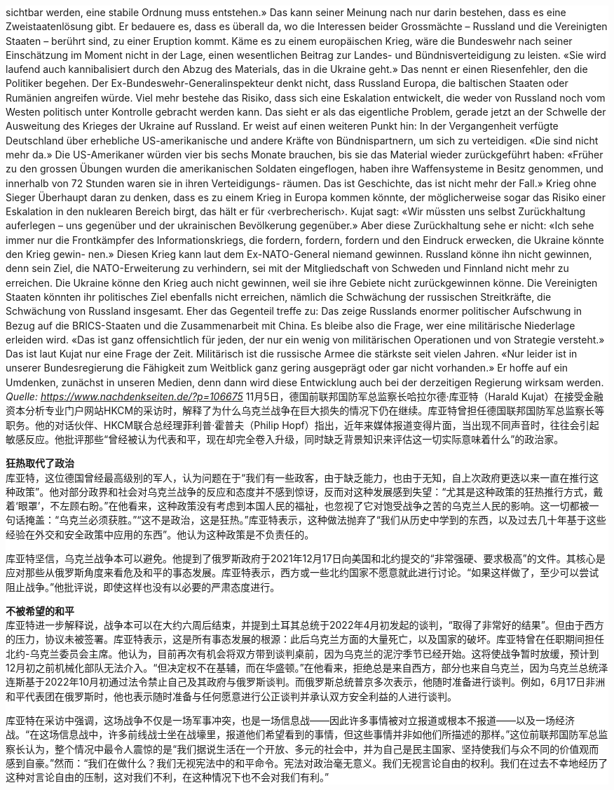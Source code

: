 sichtbar werden, eine stabile Ordnung muss entstehen.» Das kann seiner Meinung nach nur darin bestehen, dass es eine Zweistaatenlösung gibt. Er bedauere es, dass es überall da, wo die Interessen beider Grossmächte – Russland und die Vereinigten Staaten – berührt sind, zu einer Eruption kommt. Käme es zu einem europäischen Krieg, wäre die Bundeswehr nach seiner Einschätzung im Moment nicht in der Lage, einen wesentlichen Beitrag zur Landes- und Bündnisverteidigung zu leisten. «Sie wird laufend auch kannibalisiert durch den Abzug des Materials, das in die Ukraine geht.» Das nennt er einen Riesenfehler, den die Politiker begehen. Der Ex-Bundeswehr-Generalinspekteur denkt nicht, dass Russland Europa, die baltischen Staaten oder Rumänien angreifen würde. Viel mehr bestehe das Risiko, dass sich eine Eskalation entwickelt, die weder von Russland noch vom Westen politisch unter Kontrolle gebracht werden kann. Das sieht er als das eigentliche Problem, gerade jetzt an der Schwelle der Ausweitung des Krieges der Ukraine auf Russland. Er weist auf einen weiteren Punkt hin: In der Vergangenheit verfügte Deutschland über erhebliche US-amerikanische und andere Kräfte von Bündnispartnern, um sich zu verteidigen. «Die sind nicht mehr da.» Die US-Amerikaner würden vier bis sechs Monate brauchen, bis sie das Material wieder zurückgeführt haben: «Früher zu den grossen Übungen wurden die amerikanischen Soldaten eingeflogen, haben ihre Waffensysteme in Besitz genommen, und innerhalb von 72 Stunden waren sie in ihren Verteidigungs- räumen. Das ist Geschichte, das ist nicht mehr der Fall.» Krieg ohne Sieger Überhaupt daran zu denken, dass es zu einem Krieg in Europa kommen könnte, der möglicherweise sogar das Risiko einer Eskalation in den nuklearen Bereich birgt, das hält er für ‹verbrecherisch›. Kujat sagt: «Wir müssten uns selbst Zurückhaltung auferlegen – uns gegenüber und der ukrainischen Bevölkerung gegenüber.» Aber diese Zurückhaltung sehe er nicht: «Ich sehe immer nur die Frontkämpfer des Informationskriegs, die fordern, fordern, fordern und den Eindruck erwecken, die Ukraine könnte den Krieg gewin- nen.» Diesen Krieg kann laut dem Ex-NATO-General niemand gewinnen. Russland könne ihn nicht gewinnen, denn sein Ziel, die NATO-Erweiterung zu verhindern, sei mit der Mitgliedschaft von Schweden und Finnland nicht mehr zu erreichen. Die Ukraine könne den Krieg auch nicht gewinnen, weil sie ihre Gebiete nicht zurückgewinnen könne. Die Vereinigten Staaten könnten ihr politisches Ziel ebenfalls nicht erreichen, nämlich die Schwächung der russischen Streitkräfte, die Schwächung von Russland insgesamt. Eher das Gegenteil treffe zu: Das zeige Russlands enormer politischer Aufschwung in Bezug auf die BRICS-Staaten und die Zusammenarbeit mit China. Es bleibe also die Frage, wer eine militärische Niederlage erleiden wird. «Das ist ganz offensichtlich für jeden, der nur ein wenig von militärischen Operationen und von Strategie versteht.» Das ist laut Kujat nur eine Frage der Zeit. Militärisch ist die russische Armee die stärkste seit vielen Jahren. «Nur leider ist in unserer Bundesregierung die Fähigkeit zum Weitblick ganz gering ausgeprägt oder gar nicht vorhanden.» Er hoffe auf ein Umdenken, zunächst in unseren Medien, denn dann wird diese Entwicklung auch bei der derzeitigen Regierung wirksam werden. _Quelle: https://www.nachdenkseiten.de/?p=106675_
11月5日，德国前联邦国防军总监察长哈拉尔德·库亚特（Harald Kujat）在接受金融资本分析专业门户网站HKCM的采访时，解释了为什么乌克兰战争在巨大损失的情况下仍在继续。库亚特曾担任德国联邦国防军总监察长等职务。他的对话伙伴、HKCM联合总经理菲利普·霍普夫（Philip Hopf）指出，近年来媒体报道变得片面，当出现不同声音时，往往会引起敏感反应。他批评那些“曾经被认为代表和平，现在却完全卷入升级，同时缺乏背景知识来评估这一切实际意味着什么”的政治家。

**狂热取代了政治**  
库亚特，这位德国曾经最高级别的军人，认为问题在于“我们有一些政客，由于缺乏能力，也由于无知，自上次政府更迭以来一直在推行这种政策”。他对部分政界和社会对乌克兰战争的反应和态度并不感到惊讶，反而对这种发展感到失望：“尤其是这种政策的狂热推行方式，戴着‘眼罩’，不左顾右盼。”在他看来，这种政策没有考虑到本国人民的福祉，也忽视了它对饱受战争之苦的乌克兰人民的影响。这一切都被一句话掩盖：“乌克兰必须获胜。”“这不是政治，这是狂热。”库亚特表示，这种做法抛弃了“我们从历史中学到的东西，以及过去几十年基于这些经验在外交和安全政策中应用的东西”。他认为这种政策是不负责任的。

库亚特坚信，乌克兰战争本可以避免。他提到了俄罗斯政府于2021年12月17日向美国和北约提交的“非常强硬、要求极高”的文件。其核心是应对那些从俄罗斯角度来看危及和平的事态发展。库亚特表示，西方或一些北约国家不愿意就此进行讨论。“如果这样做了，至少可以尝试阻止战争。”他批评说，即使这样也没有以必要的严肃态度进行。

**不被希望的和平**  
库亚特进一步解释说，战争本可以在大约六周后结束，并提到土耳其总统于2022年4月初发起的谈判，“取得了非常好的结果”。但由于西方的压力，协议未被签署。库亚特表示，这是所有事态发展的根源：此后乌克兰方面的大量死亡，以及国家的破坏。库亚特曾在任职期间担任北约-乌克兰委员会主席。他认为，目前再次有机会将双方带到谈判桌前，因为乌克兰的泥泞季节已经开始。这将使战争暂时放缓，预计到12月初之前机械化部队无法介入。“但决定权不在基辅，而在华盛顿。”在他看来，拒绝总是来自西方，部分也来自乌克兰，因为乌克兰总统泽连斯基于2022年10月初通过法令禁止自己及其政府与俄罗斯谈判。而俄罗斯总统普京多次表示，他随时准备进行谈判。例如，6月17日非洲和平代表团在俄罗斯时，他也表示随时准备与任何愿意进行公正谈判并承认双方安全利益的人进行谈判。

库亚特在采访中强调，这场战争不仅是一场军事冲突，也是一场信息战——因此许多事情被对立报道或根本不报道——以及一场经济战。“在这场信息战中，许多前线战士坐在战壕里，报道他们希望看到的事情，但这些事情并非如他们所描述的那样。”这位前联邦国防军总监察长认为，整个情况中最令人震惊的是“我们据说生活在一个开放、多元的社会中，并为自己是民主国家、坚持使我们与众不同的价值观而感到自豪。”然而：“我们在做什么？我们无视宪法中的和平命令。宪法对政治毫无意义。我们无视言论自由的权利。我们在过去不幸地经历了这种对言论自由的压制，这对我们不利，在这种情况下也不会对我们有利。”
